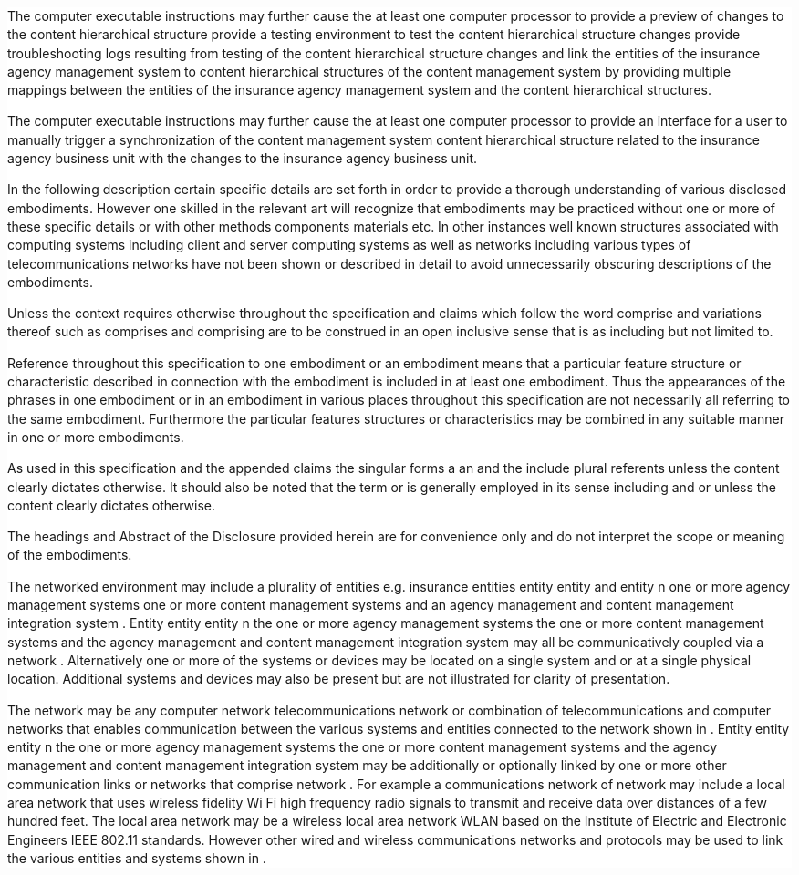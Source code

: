 The computer executable instructions may further cause the at least one computer processor to provide a preview of changes to the content hierarchical structure provide a testing environment to test the content hierarchical structure changes provide troubleshooting logs resulting from testing of the content hierarchical structure changes and link the entities of the insurance agency management system to content hierarchical structures of the content management system by providing multiple mappings between the entities of the insurance agency management system and the content hierarchical structures.

The computer executable instructions may further cause the at least one computer processor to provide an interface for a user to manually trigger a synchronization of the content management system content hierarchical structure related to the insurance agency business unit with the changes to the insurance agency business unit.

In the following description certain specific details are set forth in order to provide a thorough understanding of various disclosed embodiments. However one skilled in the relevant art will recognize that embodiments may be practiced without one or more of these specific details or with other methods components materials etc. In other instances well known structures associated with computing systems including client and server computing systems as well as networks including various types of telecommunications networks have not been shown or described in detail to avoid unnecessarily obscuring descriptions of the embodiments.

Unless the context requires otherwise throughout the specification and claims which follow the word comprise and variations thereof such as comprises and comprising are to be construed in an open inclusive sense that is as including but not limited to. 

Reference throughout this specification to one embodiment or an embodiment means that a particular feature structure or characteristic described in connection with the embodiment is included in at least one embodiment. Thus the appearances of the phrases in one embodiment or in an embodiment in various places throughout this specification are not necessarily all referring to the same embodiment. Furthermore the particular features structures or characteristics may be combined in any suitable manner in one or more embodiments.

As used in this specification and the appended claims the singular forms a an and the include plural referents unless the content clearly dictates otherwise. It should also be noted that the term or is generally employed in its sense including and or unless the content clearly dictates otherwise.

The headings and Abstract of the Disclosure provided herein are for convenience only and do not interpret the scope or meaning of the embodiments.

The networked environment may include a plurality of entities e.g. insurance entities entity entity and entity n one or more agency management systems one or more content management systems and an agency management and content management integration system . Entity entity entity n the one or more agency management systems the one or more content management systems and the agency management and content management integration system may all be communicatively coupled via a network . Alternatively one or more of the systems or devices may be located on a single system and or at a single physical location. Additional systems and devices may also be present but are not illustrated for clarity of presentation.

The network may be any computer network telecommunications network or combination of telecommunications and computer networks that enables communication between the various systems and entities connected to the network shown in . Entity entity entity n the one or more agency management systems the one or more content management systems and the agency management and content management integration system may be additionally or optionally linked by one or more other communication links or networks that comprise network . For example a communications network of network may include a local area network that uses wireless fidelity Wi Fi high frequency radio signals to transmit and receive data over distances of a few hundred feet. The local area network may be a wireless local area network WLAN based on the Institute of Electric and Electronic Engineers IEEE 802.11 standards. However other wired and wireless communications networks and protocols may be used to link the various entities and systems shown in .
